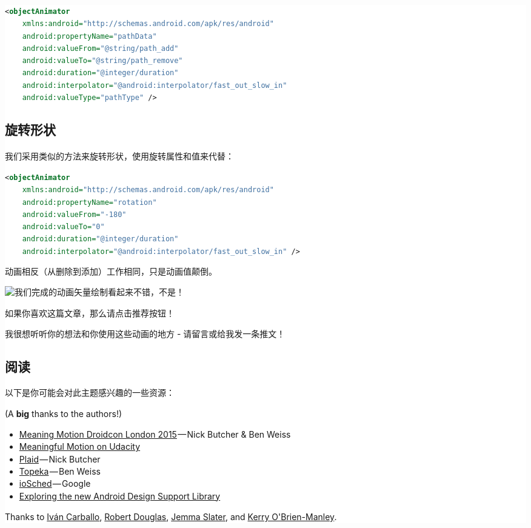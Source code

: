 ```xml
<objectAnimator
    xmlns:android="http://schemas.android.com/apk/res/android"
    android:propertyName="pathData"
    android:valueFrom="@string/path_add"
    android:valueTo="@string/path_remove"
    android:duration="@integer/duration"
    android:interpolator="@android:interpolator/fast_out_slow_in"
    android:valueType="pathType" />
```

## 旋转形状

我们采用类似的方法来旋转形状，使用旋转属性和值来代替：

```xml
<objectAnimator
    xmlns:android="http://schemas.android.com/apk/res/android"
    android:propertyName="rotation"
    android:valueFrom="-180"
    android:valueTo="0"
    android:duration="@integer/duration"
    android:interpolator="@android:interpolator/fast_out_slow_in" />
```

动画相反（从删除到添加）工作相同，只是动画值颠倒。

![我们完成的动画矢量绘制看起来不错，不是！](https://ws2.sinaimg.cn/large/006tNc79gy1fronsbg1s3g304h02xdhf.gif)

如果你喜欢这篇文章，那么请点击推荐按钮！

我很想听听你的想法和你使用这些动画的地方 - 请留言或给我发一条推文！

## 阅读

以下是你可能会对此主题感兴趣的一些资源：

(A **big** thanks to the authors!)

- [Meaning Motion Droidcon London 2015](https://photos.google.com/share/AF1QipMRnZL6gNbS06fnBNtKffRm9HBaxW8iP6w0L1T4nZYLI6s3wi_l8daT6mq4nwPf-w?key=LThZNmFXUUtmNi04bWlEYmVfcWdPenlvaDdCRU13) — Nick Butcher & Ben Weiss
- [Meaningful Motion on Udacity](https://www.udacity.com/course/viewer#!/c-ud862/l-4969789009)
- [Plaid](https://github.com/nickbutcher/plaid) — Nick Butcher
- [Topeka](https://github.com/googlesamples/android-topeka) — Ben Weiss
- [ioSched](https://github.com/google/iosched) — Google
- [Exploring the new Android Design Support Library](https://medium.com/ribot-labs/exploring-the-new-android-design-support-library-b7cda56d2c32)

Thanks to [Iván Carballo](https://medium.com/@ivanc?source=post_page), [Robert Douglas](https://medium.com/@anucreative?source=post_page), [Jemma Slater](https://medium.com/@jemmsla?source=post_page), and [Kerry O'Brien-Manley](https://medium.com/@kerryobrien?source=post_page).

